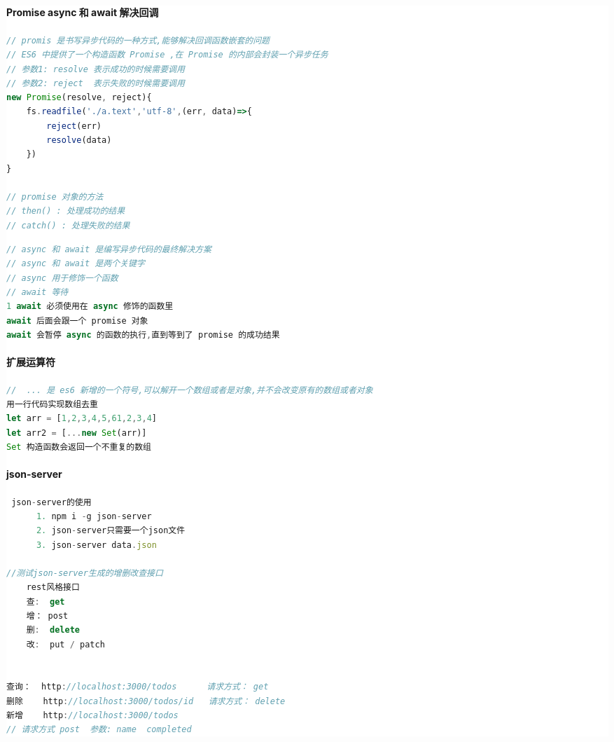 ```js
```



#### Promise async 和 await 解决回调

```js
// promis 是书写异步代码的一种方式,能够解决回调函数嵌套的问题
// ES6 中提供了一个构造函数 Promise ,在 Promise 的内部会封装一个异步任务
// 参数1: resolve 表示成功的时候需要调用
// 参数2: reject 	表示失败的时候需要调用
new Promise(resolve, reject){
    fs.readfile('./a.text','utf-8',(err, data)=>{
        reject(err)
        resolve(data)
    })
}

// promise 对象的方法
// then() : 处理成功的结果
// catch() : 处理失败的结果
```

```js
// async 和 await 是编写异步代码的最终解决方案
// async 和 await 是两个关键字
// async 用于修饰一个函数
// await 等待
1 await 必须使用在 async 修饰的函数里
await 后面会跟一个 promise 对象
await 会暂停 async 的函数的执行,直到等到了 promise 的成功结果

```



#### 扩展运算符

```js
//  ... 是 es6 新增的一个符号,可以解开一个数组或者是对象,并不会改变原有的数组或者对象
用一行代码实现数组去重
let arr = [1,2,3,4,5,61,2,3,4]
let arr2 = [...new Set(arr)]
Set 构造函数会返回一个不重复的数组

```



#### json-server

```js
 json-server的使用
      1. npm i -g json-server
      2. json-server只需要一个json文件
      3. json-server data.json
      
//测试json-server生成的增删改查接口
    rest风格接口
    查:  get
    增： post
    删:  delete
    改:  put / patch


查询：  http://localhost:3000/todos      请求方式： get
删除    http://localhost:3000/todos/id   请求方式： delete
新增    http://localhost:3000/todos      
// 请求方式 post  参数: name  completed
```